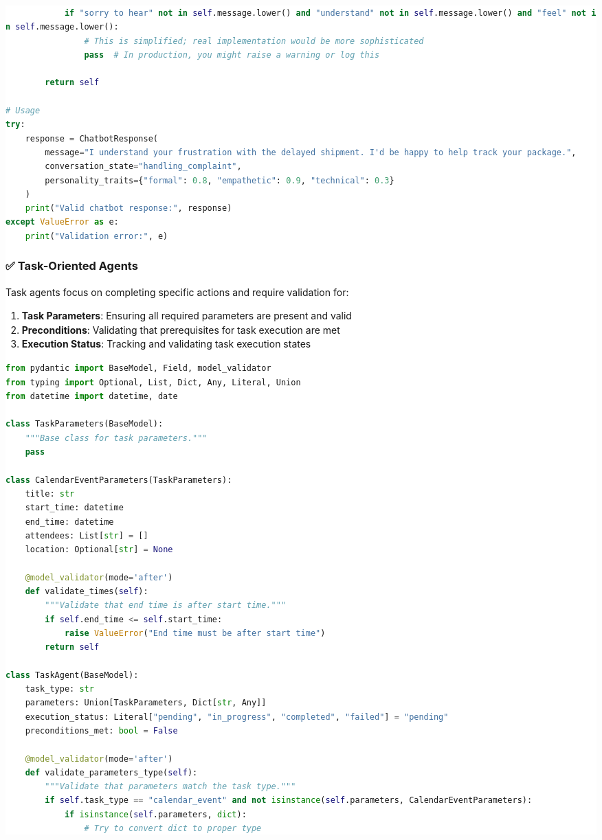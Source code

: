 ```python
            if "sorry to hear" not in self.message.lower() and "understand" not in self.message.lower() and "feel" not in self.message.lower():
                # This is simplified; real implementation would be more sophisticated
                pass  # In production, you might raise a warning or log this

        return self

# Usage
try:
    response = ChatbotResponse(
        message="I understand your frustration with the delayed shipment. I'd be happy to help track your package.",
        conversation_state="handling_complaint",
        personality_traits={"formal": 0.8, "empathetic": 0.9, "technical": 0.3}
    )
    print("Valid chatbot response:", response)
except ValueError as e:
    print("Validation error:", e)
```

### ✅ Task-Oriented Agents

Task agents focus on completing specific actions and require validation for:

1. **Task Parameters**: Ensuring all required parameters are present and valid
2. **Preconditions**: Validating that prerequisites for task execution are met
3. **Execution Status**: Tracking and validating task execution states

```python
from pydantic import BaseModel, Field, model_validator
from typing import Optional, List, Dict, Any, Literal, Union
from datetime import datetime, date

class TaskParameters(BaseModel):
    """Base class for task parameters."""
    pass

class CalendarEventParameters(TaskParameters):
    title: str
    start_time: datetime
    end_time: datetime
    attendees: List[str] = []
    location: Optional[str] = None

    @model_validator(mode='after')
    def validate_times(self):
        """Validate that end time is after start time."""
        if self.end_time <= self.start_time:
            raise ValueError("End time must be after start time")
        return self

class TaskAgent(BaseModel):
    task_type: str
    parameters: Union[TaskParameters, Dict[str, Any]]
    execution_status: Literal["pending", "in_progress", "completed", "failed"] = "pending"
    preconditions_met: bool = False

    @model_validator(mode='after')
    def validate_parameters_type(self):
        """Validate that parameters match the task type."""
        if self.task_type == "calendar_event" and not isinstance(self.parameters, CalendarEventParameters):
            if isinstance(self.parameters, dict):
                # Try to convert dict to proper type
```